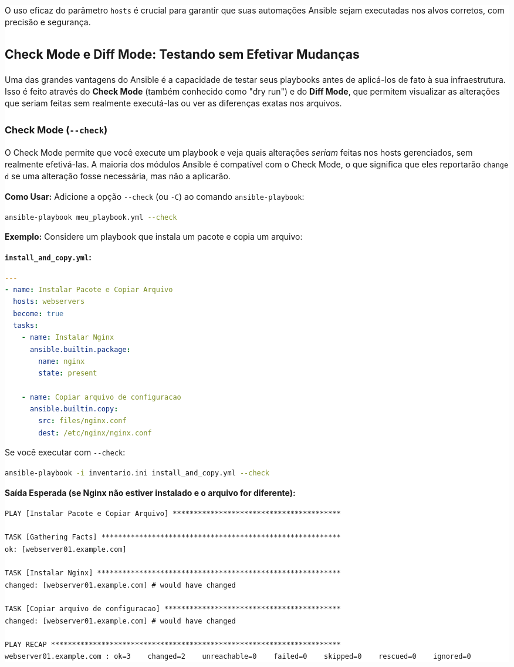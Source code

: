 O uso eficaz do parâmetro `hosts` é crucial para garantir que suas automações Ansible sejam executadas nos alvos corretos, com precisão e segurança.



## Check Mode e Diff Mode: Testando sem Efetivar Mudanças

Uma das grandes vantagens do Ansible é a capacidade de testar seus playbooks antes de aplicá-los de fato à sua infraestrutura. Isso é feito através do **Check Mode** (também conhecido como "dry run") e do **Diff Mode**, que permitem visualizar as alterações que seriam feitas sem realmente executá-las ou ver as diferenças exatas nos arquivos.

### Check Mode (`--check`)

O Check Mode permite que você execute um playbook e veja quais alterações *seriam* feitas nos hosts gerenciados, sem realmente efetivá-las. A maioria dos módulos Ansible é compatível com o Check Mode, o que significa que eles reportarão `changed` se uma alteração fosse necessária, mas não a aplicarão.

**Como Usar:**
Adicione a opção `--check` (ou `-C`) ao comando `ansible-playbook`:

```bash
ansible-playbook meu_playbook.yml --check
```

**Exemplo:**
Considere um playbook que instala um pacote e copia um arquivo:

**`install_and_copy.yml`:**
```yaml
---
- name: Instalar Pacote e Copiar Arquivo
  hosts: webservers
  become: true
  tasks:
    - name: Instalar Nginx
      ansible.builtin.package:
        name: nginx
        state: present

    - name: Copiar arquivo de configuracao
      ansible.builtin.copy:
        src: files/nginx.conf
        dest: /etc/nginx/nginx.conf
```

Se você executar com `--check`:

```bash
ansible-playbook -i inventario.ini install_and_copy.yml --check
```

**Saída Esperada (se Nginx não estiver instalado e o arquivo for diferente):**
```
PLAY [Instalar Pacote e Copiar Arquivo] ****************************************

TASK [Gathering Facts] *********************************************************
ok: [webserver01.example.com]

TASK [Instalar Nginx] **********************************************************
changed: [webserver01.example.com] # would have changed

TASK [Copiar arquivo de configuracao] ******************************************
changed: [webserver01.example.com] # would have changed

PLAY RECAP *********************************************************************
webserver01.example.com : ok=3    changed=2    unreachable=0    failed=0    skipped=0    rescued=0    ignored=0
```